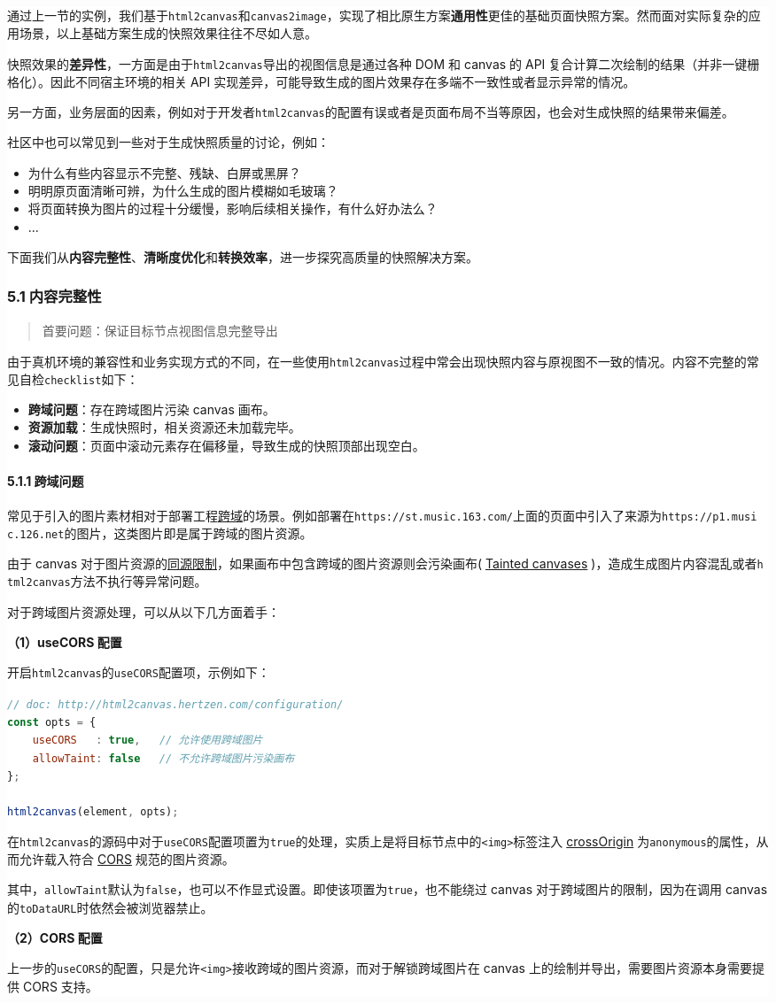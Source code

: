 通过上一节的实例，我们基于`html2canvas`和`canvas2image`，实现了相比原生方案**通用性**更佳的基础页面快照方案。然而面对实际复杂的应用场景，以上基础方案生成的快照效果往往不尽如人意。

快照效果的**差异性**，一方面是由于`html2canvas`导出的视图信息是通过各种 DOM 和 canvas 的 API 复合计算二次绘制的结果（并非一键栅格化）。因此不同宿主环境的相关 API 实现差异，可能导致生成的图片效果存在多端不一致性或者显示异常的情况。

另一方面，业务层面的因素，例如对于开发者`html2canvas`的配置有误或者是页面布局不当等原因，也会对生成快照的结果带来偏差。

社区中也可以常见到一些对于生成快照质量的讨论，例如：
* 为什么有些内容显示不完整、残缺、白屏或黑屏？
* 明明原页面清晰可辨，为什么生成的图片模糊如毛玻璃？
* 将页面转换为图片的过程十分缓慢，影响后续相关操作，有什么好办法么？
* ...

下面我们从**内容完整性**、**清晰度优化**和**转换效率**，进一步探究高质量的快照解决方案。

### 5.1 内容完整性

> 首要问题：保证目标节点视图信息完整导出

由于真机环境的兼容性和业务实现方式的不同，在一些使用`html2canvas`过程中常会出现快照内容与原视图不一致的情况。内容不完整的常见自检`checklist`如下：

* **跨域问题**：存在跨域图片污染 canvas 画布。
* **资源加载**：生成快照时，相关资源还未加载完毕。
* **滚动问题**：页面中滚动元素存在偏移量，导致生成的快照顶部出现空白。

#### 5.1.1 跨域问题

常见于引入的图片素材相对于部署工程[跨域](http://www.ruanyifeng.com/blog/2016/04/same-origin-policy.html)的场景。例如部署在`https://st.music.163.com/`上面的页面中引入了来源为`https://p1.music.126.net`的图片，这类图片即是属于跨域的图片资源。

由于 canvas 对于图片资源的[同源限制](https://developer.mozilla.org/en-US/docs/Web/HTML/CORS_enabled_image)，如果画布中包含跨域的图片资源则会污染画布( [Tainted canvases](https://developer.mozilla.org/en-US/docs/Web/HTML/CORS_enabled_image) )，造成生成图片内容混乱或者`html2canvas`方法不执行等异常问题。

对于跨域图片资源处理，可以从以下几方面着手：

**（1）useCORS 配置**

开启`html2canvas`的`useCORS`配置项，示例如下： 
```js
// doc: http://html2canvas.hertzen.com/configuration/
const opts = {
    useCORS   : true,   // 允许使用跨域图片
    allowTaint: false   // 不允许跨域图片污染画布
};

html2canvas(element, opts);
```

在`html2canvas`的源码中对于`useCORS`配置项置为`true`的处理，实质上是将目标节点中的`<img>`标签注入 [crossOrigin](https://html.spec.whatwg.org/multipage/embedded-content.html#attr-img-crossorigin) 为`anonymous`的属性，从而允许载入符合 [CORS](https://developer.mozilla.org/zh-CN/docs/Glossary/CORS) 规范的图片资源。

其中，`allowTaint`默认为`false`，也可以不作显式设置。即使该项置为`true`，也不能绕过 canvas 对于跨域图片的限制，因为在调用 canvas 的`toDataURL`时依然会被浏览器禁止。

**（2）CORS 配置**

上一步的`useCORS`的配置，只是允许`<img>`接收跨域的图片资源，而对于解锁跨域图片在 canvas 上的绘制并导出，需要图片资源本身需要提供 CORS 支持。
